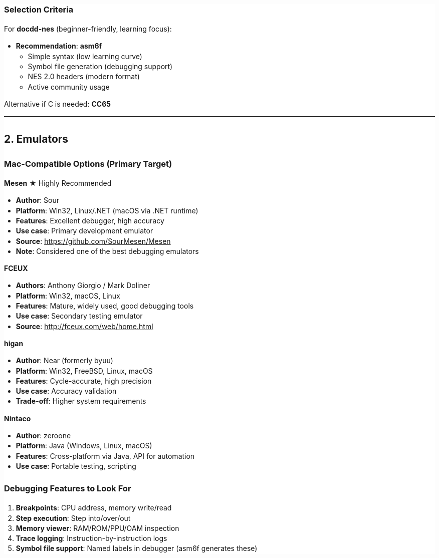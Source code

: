 ### Selection Criteria

For **docdd-nes** (beginner-friendly, learning focus):
- **Recommendation**: **asm6f**
  - Simple syntax (low learning curve)
  - Symbol file generation (debugging support)
  - NES 2.0 headers (modern format)
  - Active community usage

Alternative if C is needed: **CC65**

---

## 2. Emulators

### Mac-Compatible Options (Primary Target)

**Mesen** ★ Highly Recommended
- **Author**: Sour
- **Platform**: Win32, Linux/.NET (macOS via .NET runtime)
- **Features**: Excellent debugger, high accuracy
- **Use case**: Primary development emulator
- **Source**: https://github.com/SourMesen/Mesen
- **Note**: Considered one of the best debugging emulators

**FCEUX**
- **Authors**: Anthony Giorgio / Mark Doliner
- **Platform**: Win32, macOS, Linux
- **Features**: Mature, widely used, good debugging tools
- **Use case**: Secondary testing emulator
- **Source**: http://fceux.com/web/home.html

**higan**
- **Author**: Near (formerly byuu)
- **Platform**: Win32, FreeBSD, Linux, macOS
- **Features**: Cycle-accurate, high precision
- **Use case**: Accuracy validation
- **Trade-off**: Higher system requirements

**Nintaco**
- **Author**: zeroone
- **Platform**: Java (Windows, Linux, macOS)
- **Features**: Cross-platform via Java, API for automation
- **Use case**: Portable testing, scripting

### Debugging Features to Look For

1. **Breakpoints**: CPU address, memory write/read
2. **Step execution**: Step into/over/out
3. **Memory viewer**: RAM/ROM/PPU/OAM inspection
4. **Trace logging**: Instruction-by-instruction logs
5. **Symbol file support**: Named labels in debugger (asm6f generates these)
